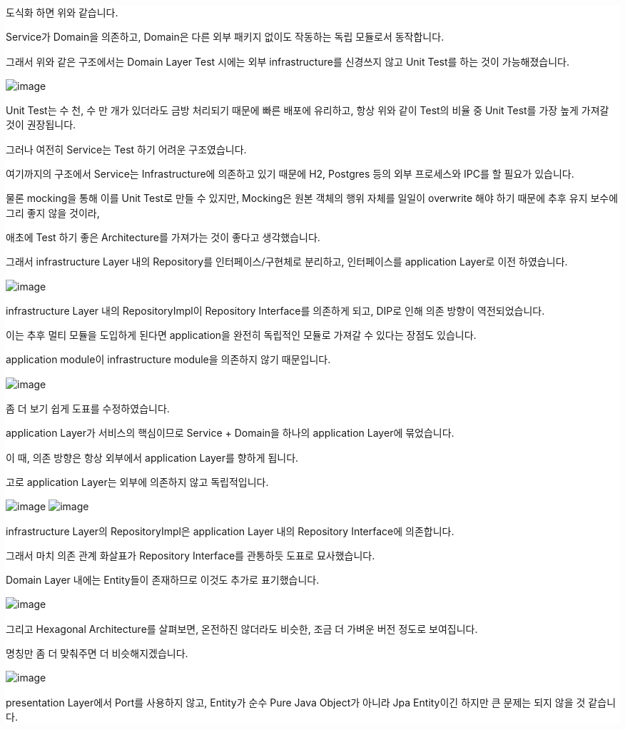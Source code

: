 도식화 하면 위와 같습니다.

Service가 Domain을 의존하고, Domain은 다른 외부 패키지 없이도 작동하는 독립 모듈로서 동작합니다.

그래서 위와 같은 구조에서는 Domain Layer Test 시에는 외부 infrastructure를 신경쓰지 않고 Unit Test를 하는 것이 가능해졌습니다.

![image](https://github.com/user-attachments/assets/6dd6d386-a66f-4215-9ec2-0b799970ab6b)

Unit Test는 수 천, 수 만 개가 있더라도 금방 처리되기 때문에 빠른 배포에 유리하고, 항상 위와 같이 Test의 비율 중 Unit Test를 가장 높게 가져갈 것이 권장됩니다.

그러나 여전히 Service는 Test 하기 어려운 구조였습니다.

여기까지의 구조에서 Service는 Infrastructure에 의존하고 있기 때문에 H2, Postgres 등의 외부 프로세스와 IPC를 할 필요가 있습니다.

물론 mocking을 통해 이를 Unit Test로 만들 수 있지만, Mocking은 원본 객체의 행위 자체를 일일이 overwrite 해야 하기 때문에 추후 유지 보수에 그리 좋지 않을 것이라,

애초에 Test 하기 좋은 Architecture를 가져가는 것이 좋다고 생각했습니다.

그래서 infrastructure Layer 내의 Repository를 인터페이스/구현체로 분리하고, 인터페이스를 application Layer로 이전 하였습니다.

<img width="822" alt="image" src="https://github.com/user-attachments/assets/7c0fdff2-be46-4e7b-8ee3-ed8991b8e554">

infrastructure Layer 내의 RepositoryImpl이 Repository Interface를 의존하게 되고, DIP로 인해 의존 방향이 역전되었습니다.

이는 추후 멀티 모듈을 도입하게 된다면 application을 완전히 독립적인 모듈로 가져갈 수 있다는 장점도 있습니다.

application module이 infrastructure module을 의존하지 않기 때문입니다.

<img width="997" alt="image" src="https://github.com/user-attachments/assets/81b14213-0037-4ade-9950-073269353855">

좀 더 보기 쉽게 도표를 수정하였습니다.

application Layer가 서비스의 핵심이므로 Service + Domain을 하나의 application Layer에 묶었습니다.

이 때, 의존 방향은 항상 외부에서 application Layer를 향하게 됩니다.

고로 application Layer는 외부에 의존하지 않고 독립적입니다.

<img width="980" alt="image" src="https://github.com/user-attachments/assets/ed11d134-ca0c-4c57-9681-4dae6b656c8c">
<img width="991" alt="image" src="https://github.com/user-attachments/assets/5d545cd9-2345-443c-83ca-aab79b927714">

infrastructure Layer의 RepositoryImpl은 application Layer 내의 Repository Interface에 의존합니다.

그래서 마치 의존 관계 화살표가 Repository Interface를 관통하듯 도표로 묘사했습니다.

Domain Layer 내에는 Entity들이 존재하므로 이것도 추가로 표기했습니다.

![image](https://github.com/user-attachments/assets/6f507fb0-a377-4f46-9e59-ed1abb84d970)

그리고 Hexagonal Architecture를 살펴보면, 온전하진 않더라도 비슷한, 조금 더 가벼운 버전 정도로 보여집니다.

명칭만 좀 더 맞춰주면 더 비슷해지겠습니다.

<img width="1017" alt="image" src="https://github.com/user-attachments/assets/c6e996ae-523c-4710-b85e-311cdea7f214">

presentation Layer에서 Port를 사용하지 않고, Entity가 순수 Pure Java Object가 아니라 Jpa Entity이긴 하지만 큰 문제는 되지 않을 것 같습니다.
